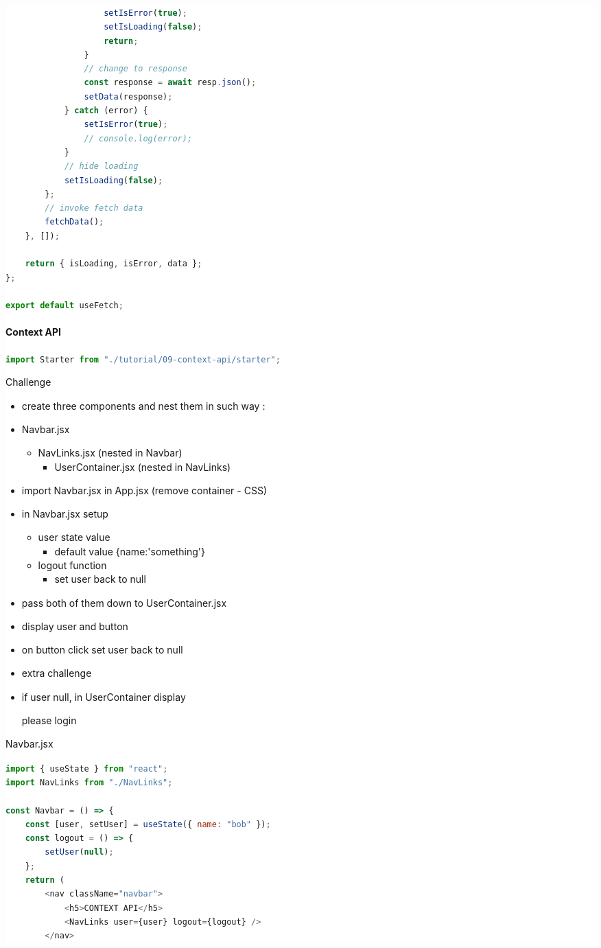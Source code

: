```js
					setIsError(true);
					setIsLoading(false);
					return;
				}
				// change to response
				const response = await resp.json();
				setData(response);
			} catch (error) {
				setIsError(true);
				// console.log(error);
			}
			// hide loading
			setIsLoading(false);
		};
		// invoke fetch data
		fetchData();
	}, []);

	return { isLoading, isError, data };
};

export default useFetch;
```

#### Context API

```js
import Starter from "./tutorial/09-context-api/starter";
```

Challenge

- create three components and nest them in such way :

- Navbar.jsx

  - NavLinks.jsx (nested in Navbar)
    - UserContainer.jsx (nested in NavLinks)

- import Navbar.jsx in App.jsx (remove container - CSS)
- in Navbar.jsx setup
  - user state value
    - default value {name:'something'}
  - logout function
    - set user back to null
- pass both of them down to UserContainer.jsx
- display user and button
- on button click set user back to null

- extra challenge
- if user null, in UserContainer display <p>please login</p>

Navbar.jsx

```js
import { useState } from "react";
import NavLinks from "./NavLinks";

const Navbar = () => {
	const [user, setUser] = useState({ name: "bob" });
	const logout = () => {
		setUser(null);
	};
	return (
		<nav className="navbar">
			<h5>CONTEXT API</h5>
			<NavLinks user={user} logout={logout} />
		</nav>
```